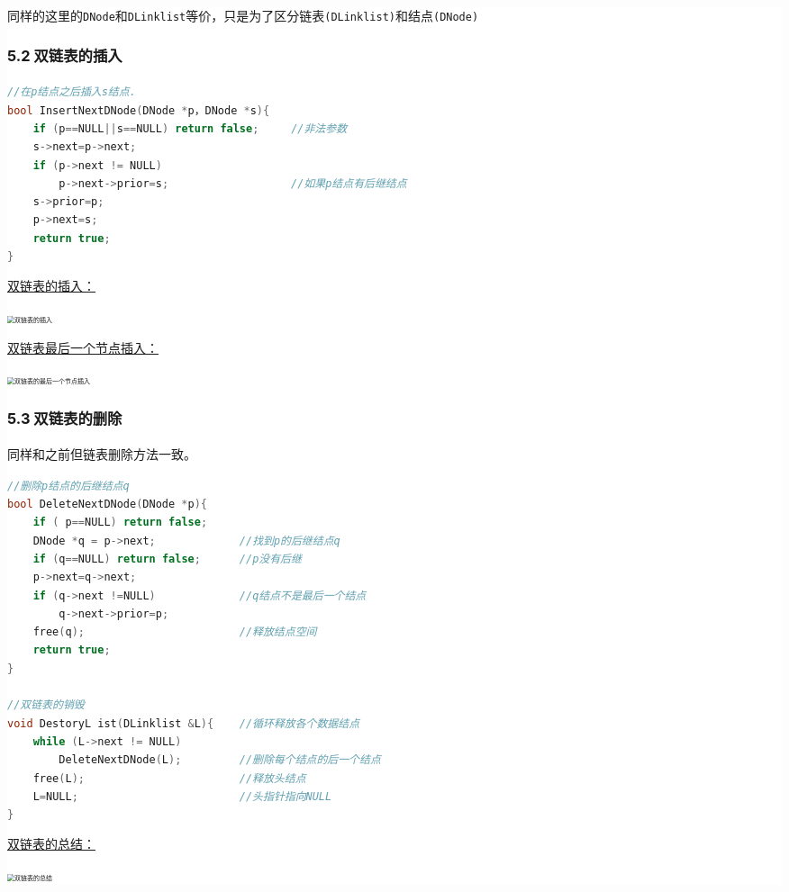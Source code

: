 同样的这里的`DNode`和`DLinklist`等价，只是为了区分链表`(DLinklist)`和结点`(DNode)`

### 5.2 双链表的插入

~~~C++
//在p结点之后插入s结点.
bool InsertNextDNode(DNode *p，DNode *s){
    if (p==NULL||s==NULL) return false;		//非法参数
    s->next=p->next;
    if (p->next != NULL) 
        p->next->prior=s; 					//如果p结点有后继结点
    s->prior=p;
    p->next=s;
    return true;
}
~~~

[双链表的插入：](https://image.sybblogs.fun/img-common/202305221637350.png)

<img src="https://image.sybblogs.fun/img-common/202305221637350.png" alt="双链表的插入" style="zoom: 50%;" />

[双链表最后一个节点插入：](https://image.sybblogs.fun/img-common/202305221638889.png)

<img src="https://image.sybblogs.fun/img-common/202305221638889.png" alt="双链表的最后一个节点插入" style="zoom:50%;" />

### 5.3 双链表的删除

同样和之前但链表删除方法一致。

~~~C++
//删除p结点的后继结点q
bool DeleteNextDNode(DNode *p){
    if ( p==NULL) return false;
    DNode *q = p->next; 			//找到p的后继结点q
    if (q==NULL) return false; 		//p没有后继
    p->next=q->next;
    if (q->next !=NULL)				//q结点不是最后一个结点
        q->next->prior=p;
    free(q);						//释放结点空间
    return true; 
}

//双链表的销毁
void DestoryL ist(DLinklist &L){	//循环释放各个数据结点
    while (L->next != NULL)
        DeleteNextDNode(L);			//删除每个结点的后一个结点
    free(L);						//释放头结点
    L=NULL;							//头指针指向NULL   							
}
~~~

[双链表的总结：](https://image.sybblogs.fun/img-common/202305221701942.png)

<img src="https://image.sybblogs.fun/img-common/202305221701942.png" alt="双链表的总结" style="zoom:50%;" />
